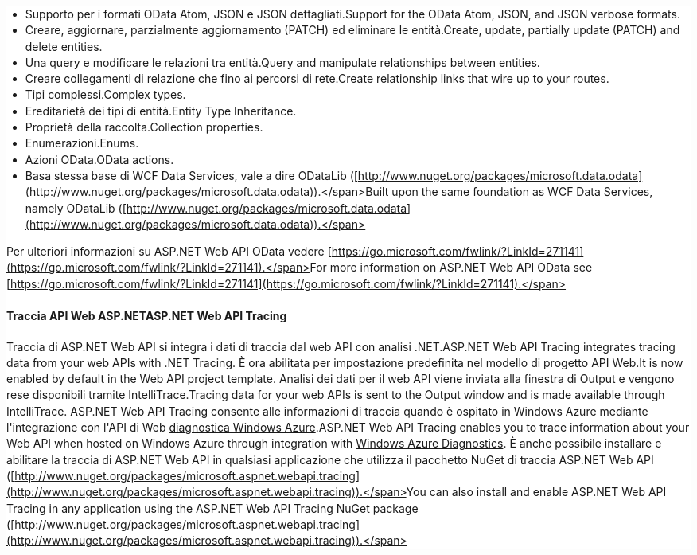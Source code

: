 - <span data-ttu-id="4110a-203">Supporto per i formati OData Atom, JSON e JSON dettagliati.</span><span class="sxs-lookup"><span data-stu-id="4110a-203">Support for the OData Atom, JSON, and JSON verbose formats.</span></span>
- <span data-ttu-id="4110a-204">Creare, aggiornare, parzialmente aggiornamento (PATCH) ed eliminare le entità.</span><span class="sxs-lookup"><span data-stu-id="4110a-204">Create, update, partially update (PATCH) and delete entities.</span></span>
- <span data-ttu-id="4110a-205">Una query e modificare le relazioni tra entità.</span><span class="sxs-lookup"><span data-stu-id="4110a-205">Query and manipulate relationships between entities.</span></span>
- <span data-ttu-id="4110a-206">Creare collegamenti di relazione che fino ai percorsi di rete.</span><span class="sxs-lookup"><span data-stu-id="4110a-206">Create relationship links that wire up to your routes.</span></span>
- <span data-ttu-id="4110a-207">Tipi complessi.</span><span class="sxs-lookup"><span data-stu-id="4110a-207">Complex types.</span></span>
- <span data-ttu-id="4110a-208">Ereditarietà dei tipi di entità.</span><span class="sxs-lookup"><span data-stu-id="4110a-208">Entity Type Inheritance.</span></span>
- <span data-ttu-id="4110a-209">Proprietà della raccolta.</span><span class="sxs-lookup"><span data-stu-id="4110a-209">Collection properties.</span></span>
- <span data-ttu-id="4110a-210">Enumerazioni.</span><span class="sxs-lookup"><span data-stu-id="4110a-210">Enums.</span></span>
- <span data-ttu-id="4110a-211">Azioni OData.</span><span class="sxs-lookup"><span data-stu-id="4110a-211">OData actions.</span></span>
- <span data-ttu-id="4110a-212">Basa stessa base di WCF Data Services, vale a dire ODataLib ([http://www.nuget.org/packages/microsoft.data.odata](http://www.nuget.org/packages/microsoft.data.odata)).</span><span class="sxs-lookup"><span data-stu-id="4110a-212">Built upon the same foundation as WCF Data Services, namely ODataLib ([http://www.nuget.org/packages/microsoft.data.odata](http://www.nuget.org/packages/microsoft.data.odata)).</span></span>

<span data-ttu-id="4110a-213">Per ulteriori informazioni su ASP.NET Web API OData vedere [https://go.microsoft.com/fwlink/?LinkId=271141](https://go.microsoft.com/fwlink/?LinkId=271141).</span><span class="sxs-lookup"><span data-stu-id="4110a-213">For more information on ASP.NET Web API OData see [https://go.microsoft.com/fwlink/?LinkId=271141](https://go.microsoft.com/fwlink/?LinkId=271141).</span></span>

#### <a name="aspnet-web-api-tracing"></a><span data-ttu-id="4110a-214">Traccia API Web ASP.NET</span><span class="sxs-lookup"><span data-stu-id="4110a-214">ASP.NET Web API Tracing</span></span>

<span data-ttu-id="4110a-215">Traccia di ASP.NET Web API si integra i dati di traccia dal web API con analisi .NET.</span><span class="sxs-lookup"><span data-stu-id="4110a-215">ASP.NET Web API Tracing integrates tracing data from your web APIs with .NET Tracing.</span></span> <span data-ttu-id="4110a-216">È ora abilitata per impostazione predefinita nel modello di progetto API Web.</span><span class="sxs-lookup"><span data-stu-id="4110a-216">It is now enabled by default in the Web API project template.</span></span> <span data-ttu-id="4110a-217">Analisi dei dati per il web API viene inviata alla finestra di Output e vengono rese disponibili tramite IntelliTrace.</span><span class="sxs-lookup"><span data-stu-id="4110a-217">Tracing data for your web APIs is sent to the Output window and is made available through IntelliTrace.</span></span> <span data-ttu-id="4110a-218">ASP.NET Web API Tracing consente alle informazioni di traccia quando è ospitato in Windows Azure mediante l'integrazione con l'API di Web [diagnostica Windows Azure](https://msdn.microsoft.com/library/windowsazure/hh411529.aspx).</span><span class="sxs-lookup"><span data-stu-id="4110a-218">ASP.NET Web API Tracing enables you to trace information about your Web API when hosted on Windows Azure through integration with [Windows Azure Diagnostics](https://msdn.microsoft.com/library/windowsazure/hh411529.aspx).</span></span> <span data-ttu-id="4110a-219">È anche possibile installare e abilitare la traccia di ASP.NET Web API in qualsiasi applicazione che utilizza il pacchetto NuGet di traccia ASP.NET Web API ([http://www.nuget.org/packages/microsoft.aspnet.webapi.tracing](http://www.nuget.org/packages/microsoft.aspnet.webapi.tracing)).</span><span class="sxs-lookup"><span data-stu-id="4110a-219">You can also install and enable ASP.NET Web API Tracing in any application using the ASP.NET Web API Tracing NuGet package ([http://www.nuget.org/packages/microsoft.aspnet.webapi.tracing](http://www.nuget.org/packages/microsoft.aspnet.webapi.tracing)).</span></span>
